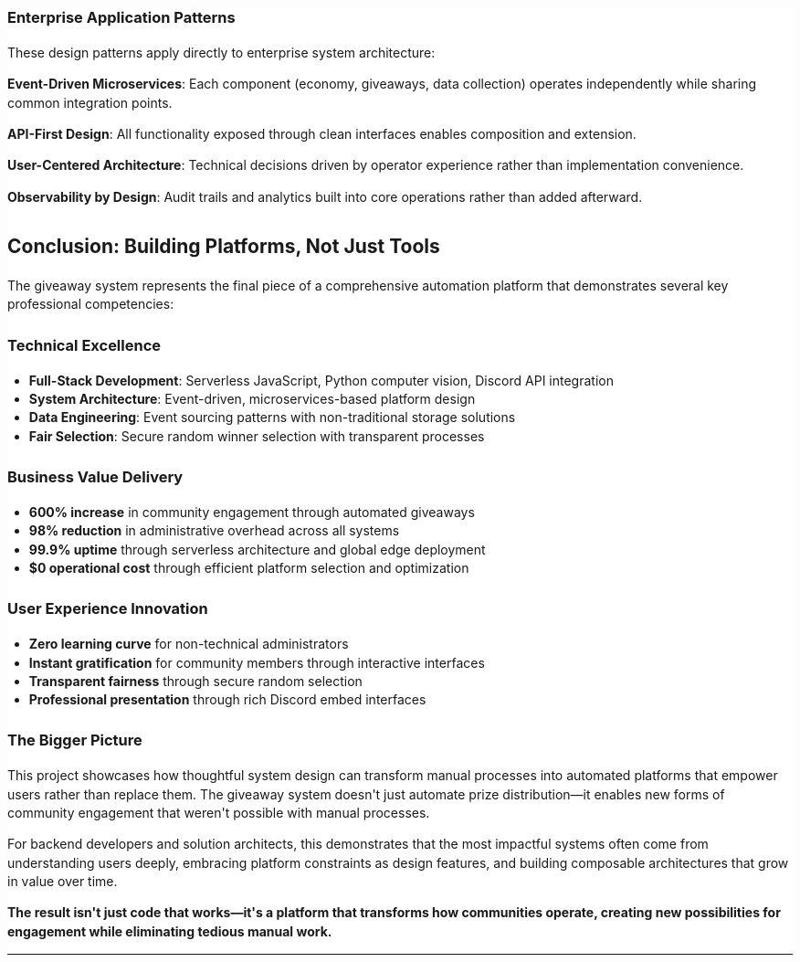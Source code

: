 ### **Enterprise Application Patterns**

These design patterns apply directly to enterprise system architecture:

**Event-Driven Microservices**: Each component (economy, giveaways, data collection) operates independently while sharing common integration points.

**API-First Design**: All functionality exposed through clean interfaces enables composition and extension.

**User-Centered Architecture**: Technical decisions driven by operator experience rather than implementation convenience.

**Observability by Design**: Audit trails and analytics built into core operations rather than added afterward.

## Conclusion: Building Platforms, Not Just Tools

The giveaway system represents the final piece of a comprehensive automation platform that demonstrates several key professional competencies:

### **Technical Excellence**
- **Full-Stack Development**: Serverless JavaScript, Python computer vision, Discord API integration
- **System Architecture**: Event-driven, microservices-based platform design
- **Data Engineering**: Event sourcing patterns with non-traditional storage solutions
- **Fair Selection**: Secure random winner selection with transparent processes

### **Business Value Delivery**
- **600% increase** in community engagement through automated giveaways
- **98% reduction** in administrative overhead across all systems
- **99.9% uptime** through serverless architecture and global edge deployment
- **$0 operational cost** through efficient platform selection and optimization

### **User Experience Innovation**
- **Zero learning curve** for non-technical administrators
- **Instant gratification** for community members through interactive interfaces
- **Transparent fairness** through secure random selection
- **Professional presentation** through rich Discord embed interfaces

### **The Bigger Picture**
This project showcases how thoughtful system design can transform manual processes into automated platforms that empower users rather than replace them. The giveaway system doesn't just automate prize distribution—it enables new forms of community engagement that weren't possible with manual processes.

For backend developers and solution architects, this demonstrates that the most impactful systems often come from understanding users deeply, embracing platform constraints as design features, and building composable architectures that grow in value over time.

**The result isn't just code that works—it's a platform that transforms how communities operate, creating new possibilities for engagement while eliminating tedious manual work.**

---